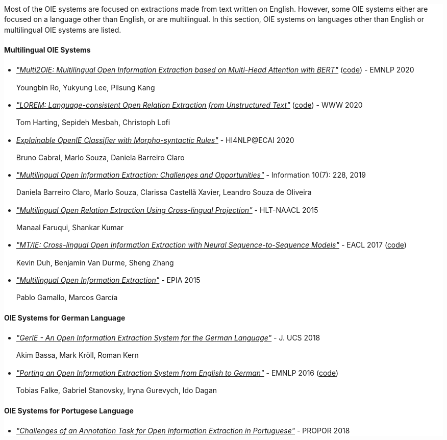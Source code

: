 Most of the OIE systems are focused on extractions made from text written on English. However, some OIE systems either are focused on a language other than English, or are multilingual. In this section, OIE systems on languages other than English or multilingual OIE systems are listed. 

#### Multilingual OIE Systems

* [*"Multi2OIE: Multilingual Open Information Extraction based on Multi-Head Attention with BERT"*](https://arxiv.org/pdf/2009.08128.pdf) ([code](https://github.com/youngbin-ro/Multi2OIE)) - EMNLP 2020

  Youngbin Ro, Yukyung Lee, Pilsung Kang

* *["LOREM: Language-consistent Open Relation Extraction from Unstructured Text"](https://repository.tudelft.nl/islandora/object/uuid%3A3d9cfa08-4a7f-41cc-afdd-a8902094228c)* ([code](https://github.com/tomharting/LOREM)) - WWW 2020

   Tom Harting, Sepideh Mesbah, Christoph Lofi
   
* *[Explainable OpenIE Classifier with Morpho-syntactic Rules"](http://ceur-ws.org/Vol-2693/paper1.pdf)* - HI4NLP@ECAI 2020 

   Bruno Cabral, Marlo Souza, Daniela Barreiro Claro

* [*"Multilingual Open Information Extraction: Challenges and Opportunities"*](https://www.preprints.org/manuscript/201905.0029/download/final_file) -  Information 10(7): 228, 2019

   Daniela Barreiro Claro, Marlo Souza, Clarissa Castellã Xavier, Leandro Souza de Oliveira

* [*"Multilingual Open Relation Extraction Using Cross-lingual Projection"*](https://static.googleusercontent.com/media/research.google.com/en//pubs/archive/43449.pdf) - HLT-NAACL 2015

  Manaal Faruqui, Shankar Kumar
  
* *["MT/IE: Cross-lingual Open Information Extraction with Neural Sequence-to-Sequence Models"](http://www.aclweb.org/anthology/E17-2011)* - EACL 2017 ([code](https://github.com/sheng-z/cross-lingual-open-ie))
  	
  Kevin Duh, Benjamin Van Durme, Sheng Zhang

* [*"Multilingual Open Information Extraction"*](https://gramatica.usc.es/~gamallo/artigos-web/EPIA2015.pdf) - EPIA 2015

  Pablo Gamallo, Marcos García

#### OIE Systems for German Language

* [*"GerIE - An Open Information Extraction System for the German Language"*](http://www.jucs.org/jucs_24_1/gerie_an_open_information/jucs_24_01_0002_0024_bassa.pdf) - J. UCS 2018

  Akim Bassa, Mark Kröll, Roman Kern
  
* [*"Porting an Open Information Extraction System from English to German"*](https://aclweb.org/anthology/D16-1086) - EMNLP 2016 ([code](https://github.com/UKPLab/props-de))

  Tobias Falke, Gabriel Stanovsky, Iryna Gurevych, Ido Dagan

#### OIE Systems for Portugese Language

* [*"Challenges of an Annotation Task for Open Information Extraction in Portuguese"*](https://link.springer.com/chapter/10.1007/978-3-319-99722-3_7) - PROPOR 2018
